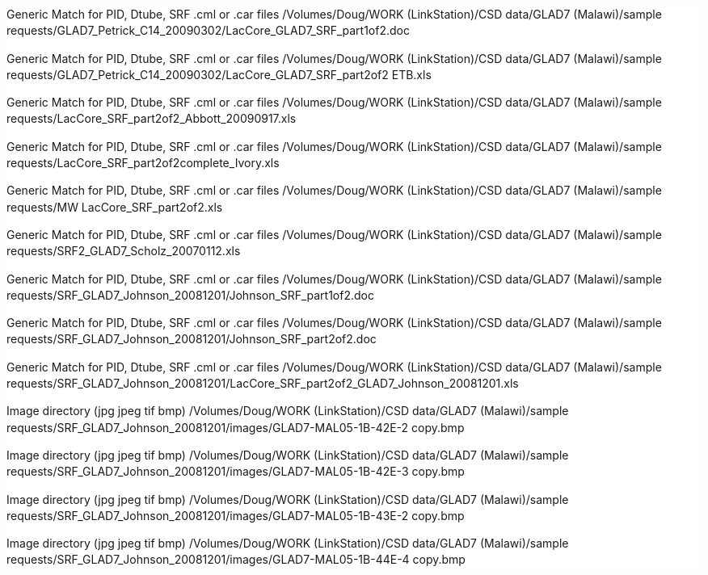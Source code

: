 
Generic Match for PID, Dtube, SRF .cml or .car files
/Volumes/Doug/WORK (LinkStation)/CSD data/GLAD7 (Malawi)/sample requests/GLAD7_Petrick_C14_20090302/LacCore_GLAD7_SRF_part1of2.doc


Generic Match for PID, Dtube, SRF .cml or .car files
/Volumes/Doug/WORK (LinkStation)/CSD data/GLAD7 (Malawi)/sample requests/GLAD7_Petrick_C14_20090302/LacCore_GLAD7_SRF_part2of2 ETB.xls


Generic Match for PID, Dtube, SRF .cml or .car files
/Volumes/Doug/WORK (LinkStation)/CSD data/GLAD7 (Malawi)/sample requests/LacCore_SRF_part2of2_Abbott_20090917.xls


Generic Match for PID, Dtube, SRF .cml or .car files
/Volumes/Doug/WORK (LinkStation)/CSD data/GLAD7 (Malawi)/sample requests/LacCore_SRF_part2of2complete_Ivory.xls


Generic Match for PID, Dtube, SRF .cml or .car files
/Volumes/Doug/WORK (LinkStation)/CSD data/GLAD7 (Malawi)/sample requests/MW LacCore_SRF_part2of2.xls


Generic Match for PID, Dtube, SRF .cml or .car files
/Volumes/Doug/WORK (LinkStation)/CSD data/GLAD7 (Malawi)/sample requests/SRF2_GLAD7_Scholz_20070112.xls


Generic Match for PID, Dtube, SRF .cml or .car files
/Volumes/Doug/WORK (LinkStation)/CSD data/GLAD7 (Malawi)/sample requests/SRF_GLAD7_Johnson_20081201/Johnson_SRF_part1of2.doc


Generic Match for PID, Dtube, SRF .cml or .car files
/Volumes/Doug/WORK (LinkStation)/CSD data/GLAD7 (Malawi)/sample requests/SRF_GLAD7_Johnson_20081201/Johnson_SRF_part2of2.doc


Generic Match for PID, Dtube, SRF .cml or .car files
/Volumes/Doug/WORK (LinkStation)/CSD data/GLAD7 (Malawi)/sample requests/SRF_GLAD7_Johnson_20081201/LacCore_SRF_part2of2_GLAD7_Johnson_20081201.xls


Image directory (jpg jpeg tif bmp)
/Volumes/Doug/WORK (LinkStation)/CSD data/GLAD7 (Malawi)/sample requests/SRF_GLAD7_Johnson_20081201/images/GLAD7-MAL05-1B-42E-2 copy.bmp


Image directory (jpg jpeg tif bmp)
/Volumes/Doug/WORK (LinkStation)/CSD data/GLAD7 (Malawi)/sample requests/SRF_GLAD7_Johnson_20081201/images/GLAD7-MAL05-1B-42E-3 copy.bmp


Image directory (jpg jpeg tif bmp)
/Volumes/Doug/WORK (LinkStation)/CSD data/GLAD7 (Malawi)/sample requests/SRF_GLAD7_Johnson_20081201/images/GLAD7-MAL05-1B-43E-2 copy.bmp


Image directory (jpg jpeg tif bmp)
/Volumes/Doug/WORK (LinkStation)/CSD data/GLAD7 (Malawi)/sample requests/SRF_GLAD7_Johnson_20081201/images/GLAD7-MAL05-1B-44E-4 copy.bmp
